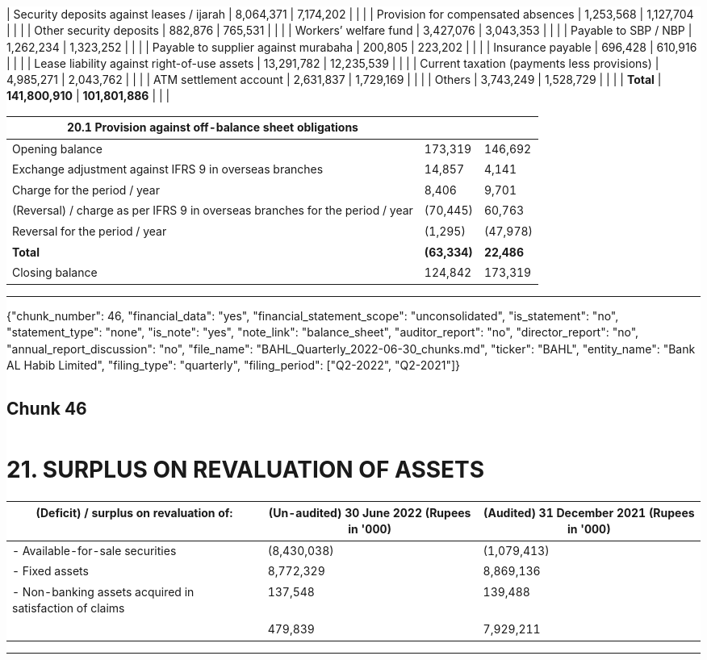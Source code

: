 | Security deposits against leases / ijarah                 | 8,064,371        | 7,174,202            |   |   |
| Provision for compensated absences                        | 1,253,568        | 1,127,704            |   |   |
| Other security deposits                                   | 882,876          | 765,531              |   |   |
| Workers’ welfare fund                                     | 3,427,076        | 3,043,353            |   |   |
| Payable to SBP / NBP                                      | 1,262,234        | 1,323,252            |   |   |
| Payable to supplier against murabaha                      | 200,805          | 223,202              |   |   |
| Insurance payable                                         | 696,428          | 610,916              |   |   |
| Lease liability against right-of-use assets               | 13,291,782       | 12,235,539           |   |   |
| Current taxation (payments less provisions)               | 4,985,271        | 2,043,762            |   |   |
| ATM settlement account                                    | 2,631,837        | 1,729,169            |   |   |
| Others                                                    | 3,743,249        | 1,528,729            |   |   |
| **Total**                                                 | **141,800,910**  | **101,801,886**      |   |   |

| **20.1 Provision against off-balance sheet obligations**                     |              |            |
| ---------------------------------------------------------------------------- | ------------ | ---------- |
| Opening balance                                                              | 173,319      | 146,692    |
| Exchange adjustment against IFRS 9 in overseas branches                      | 14,857       | 4,141      |
| Charge for the period / year                                                 | 8,406        | 9,701      |
| (Reversal) / charge as per IFRS 9 in overseas branches for the period / year | (70,445)     | 60,763     |
| Reversal for the period / year                                               | (1,295)      | (47,978)   |
| **Total**                                                                    | **(63,334)** | **22,486** |
| Closing balance                                                              | 124,842      | 173,319    |

---

{"chunk_number": 46, "financial_data": "yes", "financial_statement_scope": "unconsolidated", "is_statement": "no", "statement_type": "none", "is_note": "yes", "note_link": "balance_sheet", "auditor_report": "no", "director_report": "no", "annual_report_discussion": "no", "file_name": "BAHL_Quarterly_2022-06-30_chunks.md", "ticker": "BAHL", "entity_name": "Bank AL Habib Limited", "filing_type": "quarterly", "filing_period": ["Q2-2022", "Q2-2021"]}
## Chunk 46


# 21. SURPLUS ON REVALUATION OF ASSETS

| (Deficit) / surplus on revaluation of:                  | (Un-audited) 30 June 2022 (Rupees in '000) | (Audited) 31 December 2021 (Rupees in '000) |
| ------------------------------------------------------- | ------------------------------------------ | ------------------------------------------- |
| - Available-for-sale securities                         | (8,430,038)                                | (1,079,413)                                 |
| - Fixed assets                                          | 8,772,329                                  | 8,869,136                                   |
| - Non-banking assets acquired in satisfaction of claims | 137,548                                    | 139,488                                     |
|                                                         | 479,839                                    | 7,929,211                                   |

---